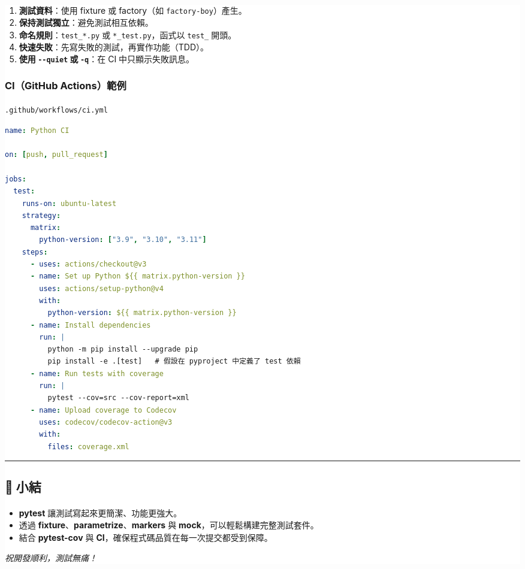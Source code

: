 1. **測試資料**：使用 fixture 或 factory（如 `factory-boy`）產生。  
2. **保持測試獨立**：避免測試相互依賴。  
3. **命名規則**：`test_*.py` 或 `*_test.py`，函式以 `test_` 開頭。  
4. **快速失敗**：先寫失敗的測試，再實作功能（TDD）。  
5. **使用 `--quiet` 或 `-q`**：在 CI 中只顯示失敗訊息。  

### CI（GitHub Actions）範例  

`.github/workflows/ci.yml`

```yaml
name: Python CI

on: [push, pull_request]

jobs:
  test:
    runs-on: ubuntu-latest
    strategy:
      matrix:
        python-version: ["3.9", "3.10", "3.11"]
    steps:
      - uses: actions/checkout@v3
      - name: Set up Python ${{ matrix.python-version }}
        uses: actions/setup-python@v4
        with:
          python-version: ${{ matrix.python-version }}
      - name: Install dependencies
        run: |
          python -m pip install --upgrade pip
          pip install -e .[test]   # 假設在 pyproject 中定義了 test 依賴
      - name: Run tests with coverage
        run: |
          pytest --cov=src --cov-report=xml
      - name: Upload coverage to Codecov
        uses: codecov/codecov-action@v3
        with:
          files: coverage.xml
```

---  

## 🎉 小結  

- **pytest** 讓測試寫起來更簡潔、功能更強大。  
- 透過 **fixture**、**parametrize**、**markers** 與 **mock**，可以輕鬆構建完整測試套件。  
- 結合 **pytest-cov** 與 **CI**，確保程式碼品質在每一次提交都受到保障。  

*祝開發順利，測試無痛！*  